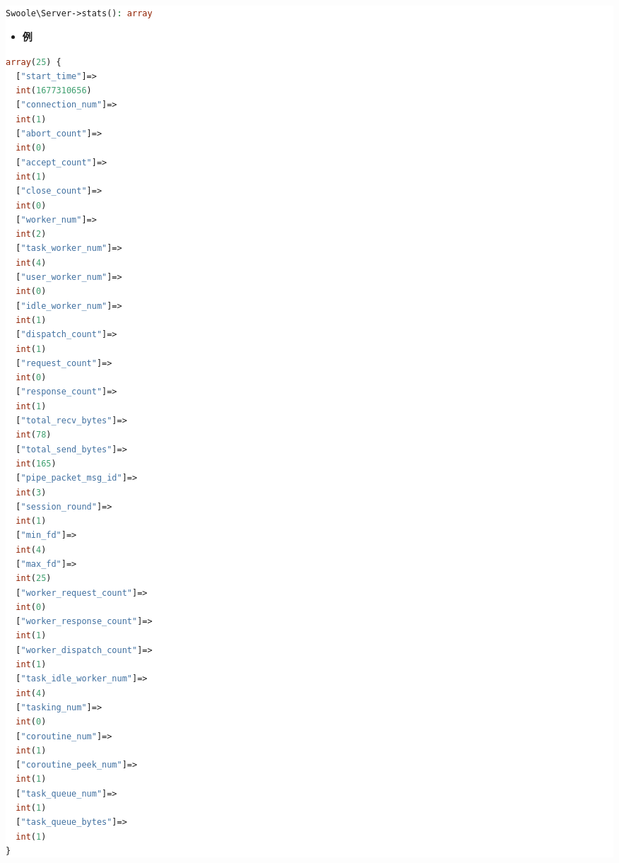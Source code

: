 ```php
Swoole\Server->stats(): array
```

* **例**

```php
array(25) {
  ["start_time"]=>
  int(1677310656)
  ["connection_num"]=>
  int(1)
  ["abort_count"]=>
  int(0)
  ["accept_count"]=>
  int(1)
  ["close_count"]=>
  int(0)
  ["worker_num"]=>
  int(2)
  ["task_worker_num"]=>
  int(4)
  ["user_worker_num"]=>
  int(0)
  ["idle_worker_num"]=>
  int(1)
  ["dispatch_count"]=>
  int(1)
  ["request_count"]=>
  int(0)
  ["response_count"]=>
  int(1)
  ["total_recv_bytes"]=>
  int(78)
  ["total_send_bytes"]=>
  int(165)
  ["pipe_packet_msg_id"]=>
  int(3)
  ["session_round"]=>
  int(1)
  ["min_fd"]=>
  int(4)
  ["max_fd"]=>
  int(25)
  ["worker_request_count"]=>
  int(0)
  ["worker_response_count"]=>
  int(1)
  ["worker_dispatch_count"]=>
  int(1)
  ["task_idle_worker_num"]=>
  int(4)
  ["tasking_num"]=>
  int(0)
  ["coroutine_num"]=>
  int(1)
  ["coroutine_peek_num"]=>
  int(1)
  ["task_queue_num"]=>
  int(1)
  ["task_queue_bytes"]=>
  int(1)
}
```
